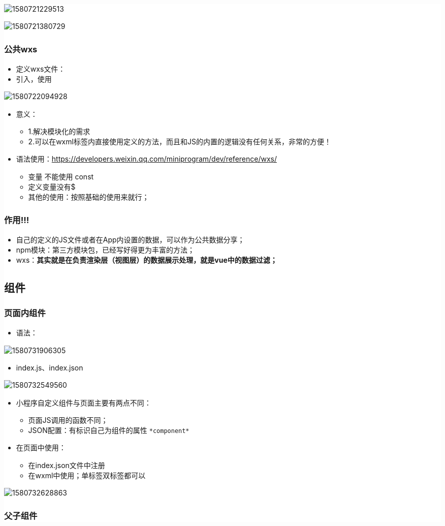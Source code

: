 ![1580721229513](assets/1580721229513.png)

![1580721380729](assets/1580721380729.png)

### 公共wxs

* 定义wxs文件：
* 引入，使用

![1580722094928](assets/1580722094928.png)

* 意义：
  * 1.解决模块化的需求
  * 2.可以在wxml标签内直接使用定义的方法，而且和JS的内置的逻辑没有任何关系，非常的方便！

* 语法使用：https://developers.weixin.qq.com/miniprogram/dev/reference/wxs/
  * 变量 不能使用 const
  * 定义变量没有$
  * 其他的使用：按照基础的使用来就行；



### 作用!!!

* 自己的定义的JS文件或者在App内设置的数据，可以作为公共数据分享；
* npm模块：第三方模块包，已经写好得更为丰富的方法；
* wxs：**其实就是在负责渲染层（视图层）的数据展示处理，就是vue中的数据过滤；**



## 组件

### 页面内组件

* 语法：

![1580731906305](assets/1580731906305.png)

* index.js、index.json

![1580732549560](assets/1580732549560.png)

* 小程序自定义组件与页面主要有两点不同：
  * 页面JS调用的函数不同；
  * JSON配置：有标识自己为组件的属性 `*component*`

* 在页面中使用：
  * 在index.json文件中注册
  * 在wxml中使用；单标签双标签都可以

![1580732628863](assets/1580732628863.png)

### 父子组件
